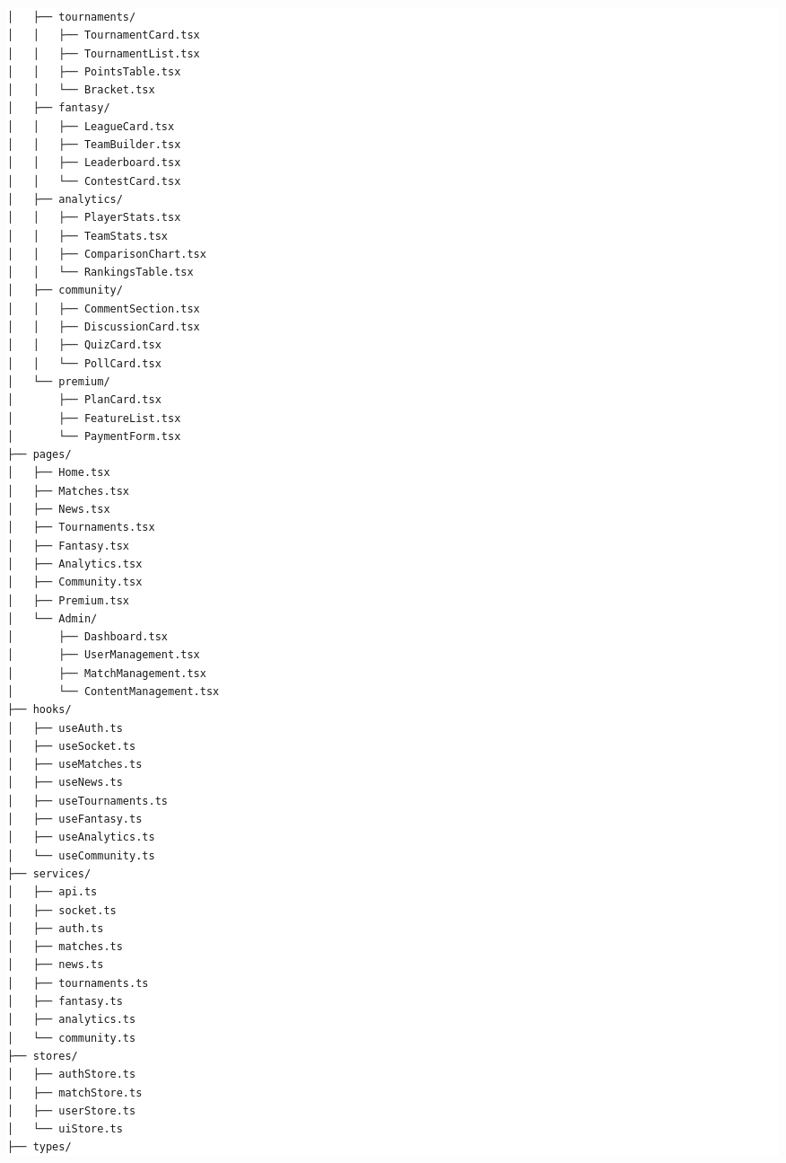 ```
│   ├── tournaments/
│   │   ├── TournamentCard.tsx
│   │   ├── TournamentList.tsx
│   │   ├── PointsTable.tsx
│   │   └── Bracket.tsx
│   ├── fantasy/
│   │   ├── LeagueCard.tsx
│   │   ├── TeamBuilder.tsx
│   │   ├── Leaderboard.tsx
│   │   └── ContestCard.tsx
│   ├── analytics/
│   │   ├── PlayerStats.tsx
│   │   ├── TeamStats.tsx
│   │   ├── ComparisonChart.tsx
│   │   └── RankingsTable.tsx
│   ├── community/
│   │   ├── CommentSection.tsx
│   │   ├── DiscussionCard.tsx
│   │   ├── QuizCard.tsx
│   │   └── PollCard.tsx
│   └── premium/
│       ├── PlanCard.tsx
│       ├── FeatureList.tsx
│       └── PaymentForm.tsx
├── pages/
│   ├── Home.tsx
│   ├── Matches.tsx
│   ├── News.tsx
│   ├── Tournaments.tsx
│   ├── Fantasy.tsx
│   ├── Analytics.tsx
│   ├── Community.tsx
│   ├── Premium.tsx
│   └── Admin/
│       ├── Dashboard.tsx
│       ├── UserManagement.tsx
│       ├── MatchManagement.tsx
│       └── ContentManagement.tsx
├── hooks/
│   ├── useAuth.ts
│   ├── useSocket.ts
│   ├── useMatches.ts
│   ├── useNews.ts
│   ├── useTournaments.ts
│   ├── useFantasy.ts
│   ├── useAnalytics.ts
│   └── useCommunity.ts
├── services/
│   ├── api.ts
│   ├── socket.ts
│   ├── auth.ts
│   ├── matches.ts
│   ├── news.ts
│   ├── tournaments.ts
│   ├── fantasy.ts
│   ├── analytics.ts
│   └── community.ts
├── stores/
│   ├── authStore.ts
│   ├── matchStore.ts
│   ├── userStore.ts
│   └── uiStore.ts
├── types/
```